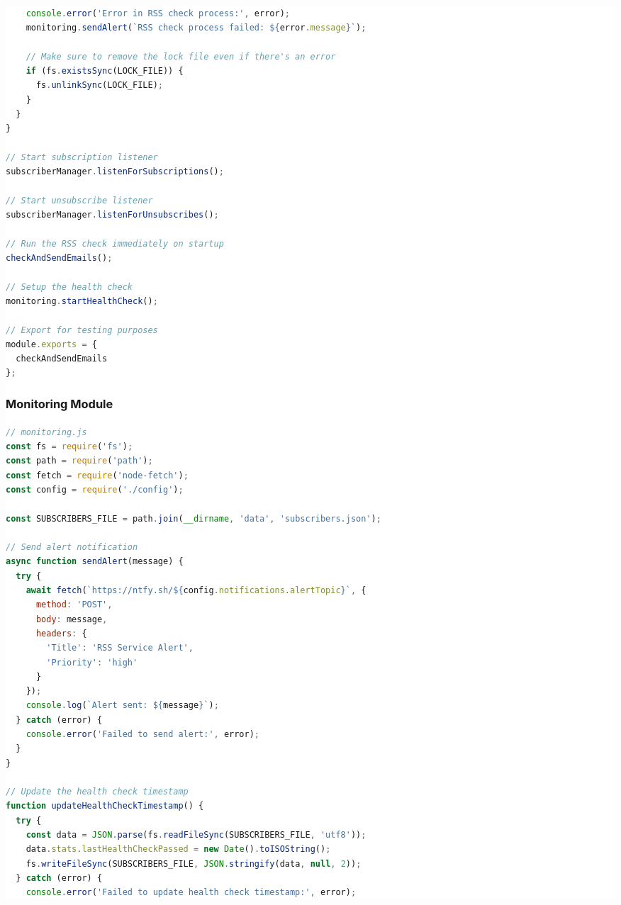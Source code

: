 ```javascript
    console.error('Error in RSS check process:', error);
    monitoring.sendAlert(`RSS check process failed: ${error.message}`);
    
    // Make sure to remove the lock file even if there's an error
    if (fs.existsSync(LOCK_FILE)) {
      fs.unlinkSync(LOCK_FILE);
    }
  }
}

// Start subscription listener
subscriberManager.listenForSubscriptions();

// Start unsubscribe listener
subscriberManager.listenForUnsubscribes();

// Run the RSS check immediately on startup
checkAndSendEmails();

// Setup the health check
monitoring.startHealthCheck();

// Export for testing purposes
module.exports = {
  checkAndSendEmails
};
```

### Monitoring Module
```javascript
// monitoring.js
const fs = require('fs');
const path = require('path');
const fetch = require('node-fetch');
const config = require('./config');

const SUBSCRIBERS_FILE = path.join(__dirname, 'data', 'subscribers.json');

// Send alert notification
async function sendAlert(message) {
  try {
    await fetch(`https://ntfy.sh/${config.notifications.alertTopic}`, {
      method: 'POST',
      body: message,
      headers: {
        'Title': 'RSS Service Alert',
        'Priority': 'high'
      }
    });
    console.log(`Alert sent: ${message}`);
  } catch (error) {
    console.error('Failed to send alert:', error);
  }
}

// Update the health check timestamp
function updateHealthCheckTimestamp() {
  try {
    const data = JSON.parse(fs.readFileSync(SUBSCRIBERS_FILE, 'utf8'));
    data.stats.lastHealthCheckPassed = new Date().toISOString();
    fs.writeFileSync(SUBSCRIBERS_FILE, JSON.stringify(data, null, 2));
  } catch (error) {
    console.error('Failed to update health check timestamp:', error);
```